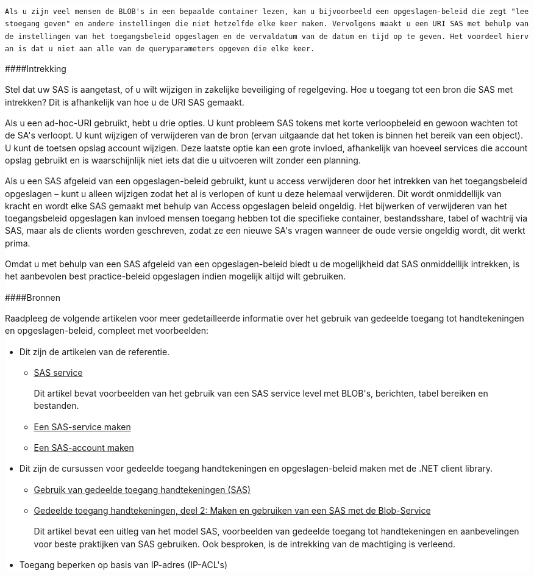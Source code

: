     Als u zijn veel mensen de BLOB's in een bepaalde container lezen, kan u bijvoorbeeld een opgeslagen-beleid die zegt "leestoegang geven" en andere instellingen die niet hetzelfde elke keer maken. Vervolgens maakt u een URI SAS met behulp van de instellingen van het toegangsbeleid opgeslagen en de vervaldatum van de datum en tijd op te geven. Het voordeel hiervan is dat u niet aan alle van de queryparameters opgeven die elke keer.

####<a name="revocation"></a>Intrekking

Stel dat uw SAS is aangetast, of u wilt wijzigen in zakelijke beveiliging of regelgeving. Hoe u toegang tot een bron die SAS met intrekken? Dit is afhankelijk van hoe u de URI SAS gemaakt.

Als u een ad-hoc-URI gebruikt, hebt u drie opties. U kunt probleem SAS tokens met korte verloopbeleid en gewoon wachten tot de SA's verloopt. U kunt wijzigen of verwijderen van de bron (ervan uitgaande dat het token is binnen het bereik van een object). U kunt de toetsen opslag account wijzigen. Deze laatste optie kan een grote invloed, afhankelijk van hoeveel services die account opslag gebruikt en is waarschijnlijk niet iets dat die u uitvoeren wilt zonder een planning.

Als u een SAS afgeleid van een opgeslagen-beleid gebruikt, kunt u access verwijderen door het intrekken van het toegangsbeleid opgeslagen – kunt u alleen wijzigen zodat het al is verlopen of kunt u deze helemaal verwijderen. Dit wordt onmiddellijk van kracht en wordt elke SAS gemaakt met behulp van Access opgeslagen beleid ongeldig. Het bijwerken of verwijderen van het toegangsbeleid opgeslagen kan invloed mensen toegang hebben tot die specifieke container, bestandsshare, tabel of wachtrij via SAS, maar als de clients worden geschreven, zodat ze een nieuwe SA's vragen wanneer de oude versie ongeldig wordt, dit werkt prima.

Omdat u met behulp van een SAS afgeleid van een opgeslagen-beleid biedt u de mogelijkheid dat SAS onmiddellijk intrekken, is het aanbevolen best practice-beleid opgeslagen indien mogelijk altijd wilt gebruiken.

####<a name="resources"></a>Bronnen

Raadpleeg de volgende artikelen voor meer gedetailleerde informatie over het gebruik van gedeelde toegang tot handtekeningen en opgeslagen-beleid, compleet met voorbeelden:

-   Dit zijn de artikelen van de referentie.

    -   [SAS service](https://msdn.microsoft.com/library/dn140256.aspx)

        Dit artikel bevat voorbeelden van het gebruik van een SAS service level met BLOB's, berichten, tabel bereiken en bestanden.

    -   [Een SAS-service maken](https://msdn.microsoft.com/library/dn140255.aspx)

    -   [Een SAS-account maken](https://msdn.microsoft.com/library/mt584140.aspx)

-   Dit zijn de cursussen voor gedeelde toegang handtekeningen en opgeslagen-beleid maken met de .NET client library.

    -   [Gebruik van gedeelde toegang handtekeningen (SAS)](storage-dotnet-shared-access-signature-part-1.md)

    -   [Gedeelde toegang handtekeningen, deel 2: Maken en gebruiken van een SAS met de Blob-Service](storage-dotnet-shared-access-signature-part-2.md)

        Dit artikel bevat een uitleg van het model SAS, voorbeelden van gedeelde toegang tot handtekeningen en aanbevelingen voor beste praktijken van SAS gebruiken. Ook besproken, is de intrekking van de machtiging is verleend.

-   Toegang beperken op basis van IP-adres (IP-ACL's)
